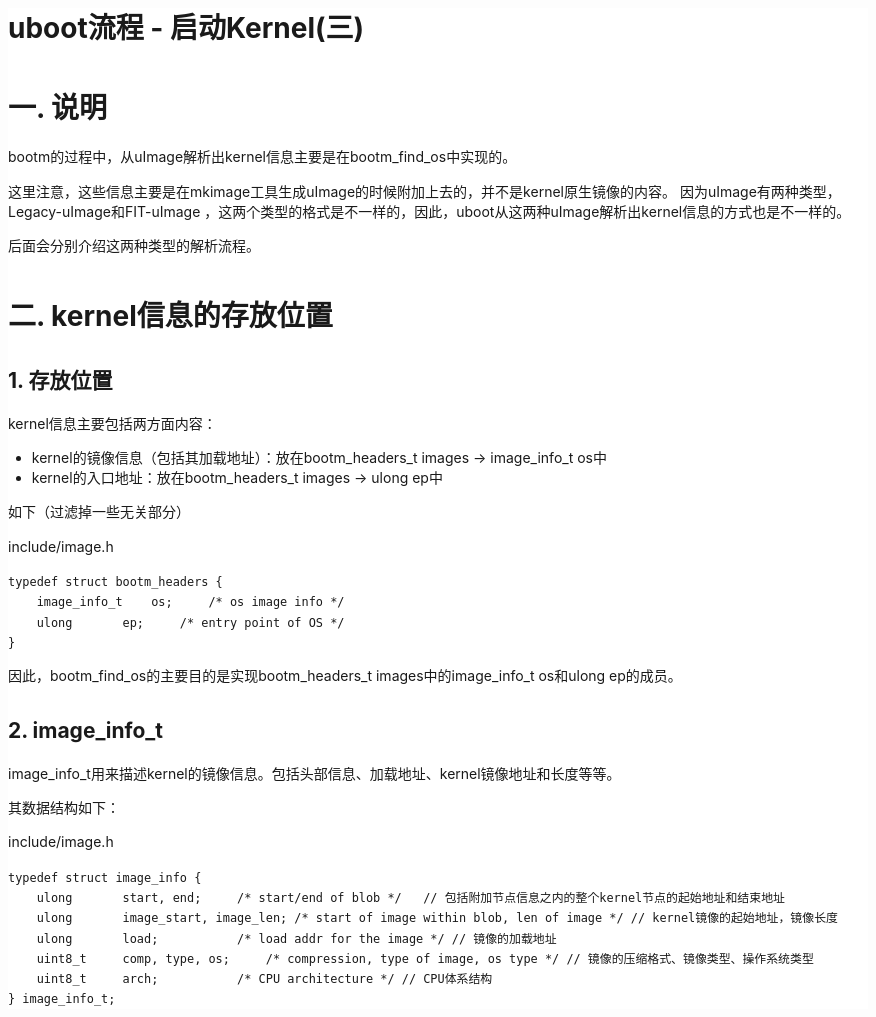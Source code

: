 # uboot流程 - 启动Kernel(三)

# 一. 说明

bootm的过程中，从uImage解析出kernel信息主要是在bootm_find_os中实现的。 

这里注意，这些信息主要是在mkimage工具生成uImage的时候附加上去的，并不是kernel原生镜像的内容。 因为uImage有两种类型，Legacy-uImage和FIT-uImage ，这两个类型的格式是不一样的，因此，uboot从这两种uImage解析出kernel信息的方式也是不一样的。 

后面会分别介绍这两种类型的解析流程。

# 二. kernel信息的存放位置

## 1. 存放位置

kernel信息主要包括两方面内容：

- kernel的镜像信息（包括其加载地址）：放在bootm_headers_t images -> image_info_t os中
- kernel的入口地址：放在bootm_headers_t images -> ulong ep中

如下（过滤掉一些无关部分） 

include/image.h

```
typedef struct bootm_headers {
    image_info_t    os;     /* os image info */
    ulong       ep;     /* entry point of OS */
}
```

因此，bootm_find_os的主要目的是实现bootm_headers_t images中的image_info_t os和ulong ep的成员。

## 2. image_info_t

image_info_t用来描述kernel的镜像信息。包括头部信息、加载地址、kernel镜像地址和长度等等。 

其数据结构如下： 

include/image.h

```
typedef struct image_info {
    ulong       start, end;     /* start/end of blob */   // 包括附加节点信息之内的整个kernel节点的起始地址和结束地址
    ulong       image_start, image_len; /* start of image within blob, len of image */ // kernel镜像的起始地址，镜像长度
    ulong       load;           /* load addr for the image */ // 镜像的加载地址
    uint8_t     comp, type, os;     /* compression, type of image, os type */ // 镜像的压缩格式、镜像类型、操作系统类型
    uint8_t     arch;           /* CPU architecture */ // CPU体系结构
} image_info_t;
```
